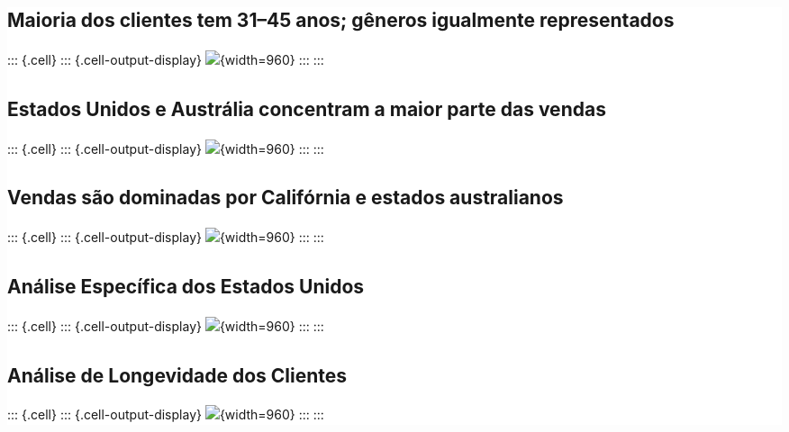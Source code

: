 ```yaml
```






## Maioria dos clientes tem 31–45 anos; gêneros igualmente representados


::: {.cell}
::: {.cell-output-display}
![](02-presentation_files/figure-revealjs/unnamed-chunk-1-1.png){width=960}
:::
:::


## Estados Unidos e Austrália concentram a maior parte das vendas

::: {.cell}
::: {.cell-output-display}
![](02-presentation_files/figure-revealjs/unnamed-chunk-2-1.png){width=960}
:::
:::


## Vendas são dominadas por Califórnia e estados australianos

::: {.cell}
::: {.cell-output-display}
![](02-presentation_files/figure-revealjs/unnamed-chunk-3-1.png){width=960}
:::
:::


## Análise Específica dos Estados Unidos

::: {.cell}
::: {.cell-output-display}
![](02-presentation_files/figure-revealjs/unnamed-chunk-4-1.png){width=960}
:::
:::


## Análise de Longevidade dos Clientes

::: {.cell}
::: {.cell-output-display}
![](02-presentation_files/figure-revealjs/unnamed-chunk-5-1.png){width=960}
:::
:::
